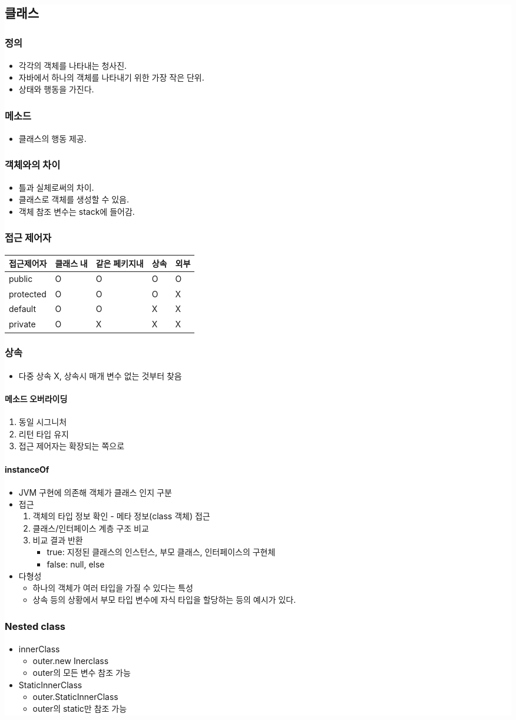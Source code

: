 
## 클래스
### 정의
- 각각의 객체를 나타내는 청사진.
- 자바에서 하나의 객체를 나타내기 위한 가장 작은 단위.
- 상태와 행동을 가진다.

### 메소드
- 클래스의 행동 제공.

### 객체와의 차이
- 틀과 실체로써의 차이.
- 클래스로 객체를 생성할 수 있음.
- 객체 참조 변수는 stack에 들어감.

### 접근 제어자
| 접근제어자 | 클래스 내 | 같은 페키지내 | 상속 | 외부 |
|---|---|---|---|---|
| public | O | O | O | O |
| protected | O | O | O | X |
| default | O | O | X | X |
| private | O | X | X | X |

### 상속
- 다중 상속 X, 상속시 매개 변수 없는 것부터 찾음
#### 메소드 오버라이딩
1. 동일 시그니처
2. 리턴 타입 유지
3. 접근 제어자는 확장되는 쪽으로
#### instanceOf
- JVM 구현에 의존해 객체가 클래스 인지 구분
- 접근
    1. 객체의 타입 정보 확인 - 메타 정보(class 객체) 접근
    2. 클래스/인터페이스 계층 구조 비교
    3. 비교 결과 반환
        - true: 지정된 클래스의 인스턴스, 부모 클래스, 인터페이스의 구현체
        - false: null, else
- 다형성
    - 하나의 객체가 여러 타입을 가질 수 있다는 특성
    - 상속 등의 상황에서 부모 타입 변수에 자식 타입을 할당하는 등의 예시가 있다.
 
### Nested class
- innerClass
    - outer.new Inerclass
    - outer의 모든 변수 참조 가능
- StaticInnerClass
    - outer.StaticInnerClass
    - outer의 static만 참조 가능
      